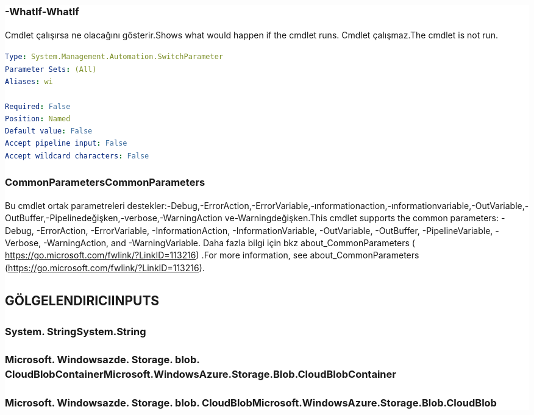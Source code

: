 ### <span data-ttu-id="d697f-182">-WhatIf</span><span class="sxs-lookup"><span data-stu-id="d697f-182">-WhatIf</span></span>
<span data-ttu-id="d697f-183">Cmdlet çalışırsa ne olacağını gösterir.</span><span class="sxs-lookup"><span data-stu-id="d697f-183">Shows what would happen if the cmdlet runs.</span></span>
<span data-ttu-id="d697f-184">Cmdlet çalışmaz.</span><span class="sxs-lookup"><span data-stu-id="d697f-184">The cmdlet is not run.</span></span>

```yaml
Type: System.Management.Automation.SwitchParameter
Parameter Sets: (All)
Aliases: wi

Required: False
Position: Named
Default value: False
Accept pipeline input: False
Accept wildcard characters: False
```

### <span data-ttu-id="d697f-185">CommonParameters</span><span class="sxs-lookup"><span data-stu-id="d697f-185">CommonParameters</span></span>
<span data-ttu-id="d697f-186">Bu cmdlet ortak parametreleri destekler:-Debug,-ErrorAction,-ErrorVariable,-ınformationaction,-ınformationvariable,-OutVariable,-OutBuffer,-Pipelinedeğişken,-verbose,-WarningAction ve-Warningdeğişken.</span><span class="sxs-lookup"><span data-stu-id="d697f-186">This cmdlet supports the common parameters: -Debug, -ErrorAction, -ErrorVariable, -InformationAction, -InformationVariable, -OutVariable, -OutBuffer, -PipelineVariable, -Verbose, -WarningAction, and -WarningVariable.</span></span> <span data-ttu-id="d697f-187">Daha fazla bilgi için bkz about_CommonParameters ( https://go.microsoft.com/fwlink/?LinkID=113216) .</span><span class="sxs-lookup"><span data-stu-id="d697f-187">For more information, see about_CommonParameters (https://go.microsoft.com/fwlink/?LinkID=113216).</span></span>

## <span data-ttu-id="d697f-188">GÖLGELENDIRICI</span><span class="sxs-lookup"><span data-stu-id="d697f-188">INPUTS</span></span>

### <span data-ttu-id="d697f-189">System. String</span><span class="sxs-lookup"><span data-stu-id="d697f-189">System.String</span></span>

### <span data-ttu-id="d697f-190">Microsoft. Windowsazde. Storage. blob. CloudBlobContainer</span><span class="sxs-lookup"><span data-stu-id="d697f-190">Microsoft.WindowsAzure.Storage.Blob.CloudBlobContainer</span></span>

### <span data-ttu-id="d697f-191">Microsoft. Windowsazde. Storage. blob. CloudBlob</span><span class="sxs-lookup"><span data-stu-id="d697f-191">Microsoft.WindowsAzure.Storage.Blob.CloudBlob</span></span>

